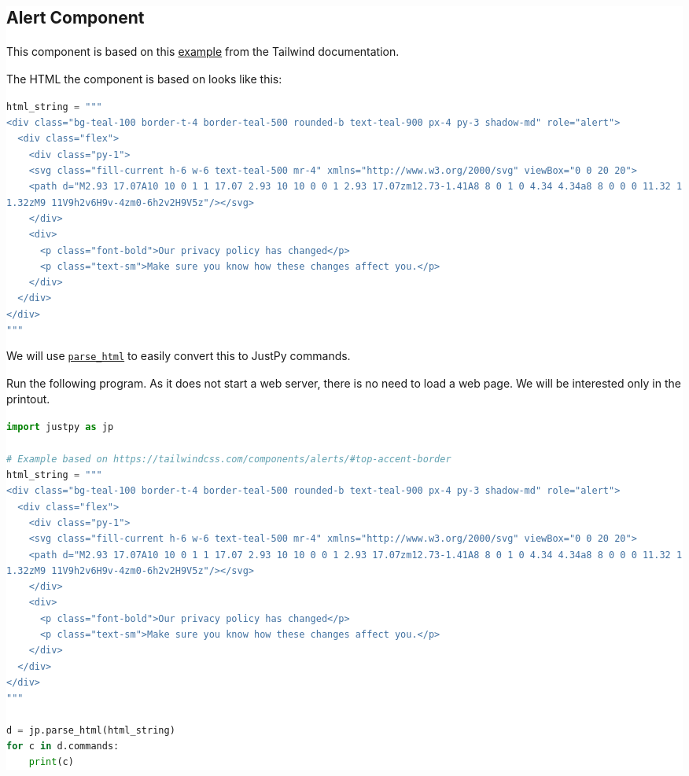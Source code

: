 
## Alert Component

This component is based on this [example](https://tailwindcss.com/components/alerts/#top-accent-border) from the Tailwind documentation.

The HTML the component is based on looks like this:
```python
html_string = """
<div class="bg-teal-100 border-t-4 border-teal-500 rounded-b text-teal-900 px-4 py-3 shadow-md" role="alert">
  <div class="flex">
    <div class="py-1">
    <svg class="fill-current h-6 w-6 text-teal-500 mr-4" xmlns="http://www.w3.org/2000/svg" viewBox="0 0 20 20">
    <path d="M2.93 17.07A10 10 0 1 1 17.07 2.93 10 10 0 0 1 2.93 17.07zm12.73-1.41A8 8 0 1 0 4.34 4.34a8 8 0 0 0 11.32 11.32zM9 11V9h2v6H9v-4zm0-6h2v2H9V5z"/></svg>
    </div>
    <div>
      <p class="font-bold">Our privacy policy has changed</p>
      <p class="text-sm">Make sure you know how these changes affect you.</p>
    </div>
  </div>
</div>
"""
```

We will use [`parse_html`](../working_with_html?id=the-parse_html-function) to easily convert this to JustPy commands.

Run the following program. As it does not start a web server, there is no need to load a web page. We will be interested only in the printout.

```python
import justpy as jp

# Example based on https://tailwindcss.com/components/alerts/#top-accent-border
html_string = """
<div class="bg-teal-100 border-t-4 border-teal-500 rounded-b text-teal-900 px-4 py-3 shadow-md" role="alert">
  <div class="flex">
    <div class="py-1">
    <svg class="fill-current h-6 w-6 text-teal-500 mr-4" xmlns="http://www.w3.org/2000/svg" viewBox="0 0 20 20">
    <path d="M2.93 17.07A10 10 0 1 1 17.07 2.93 10 10 0 0 1 2.93 17.07zm12.73-1.41A8 8 0 1 0 4.34 4.34a8 8 0 0 0 11.32 11.32zM9 11V9h2v6H9v-4zm0-6h2v2H9V5z"/></svg>
    </div>
    <div>
      <p class="font-bold">Our privacy policy has changed</p>
      <p class="text-sm">Make sure you know how these changes affect you.</p>
    </div>
  </div>
</div>
"""

d = jp.parse_html(html_string)
for c in d.commands:
    print(c)
```
